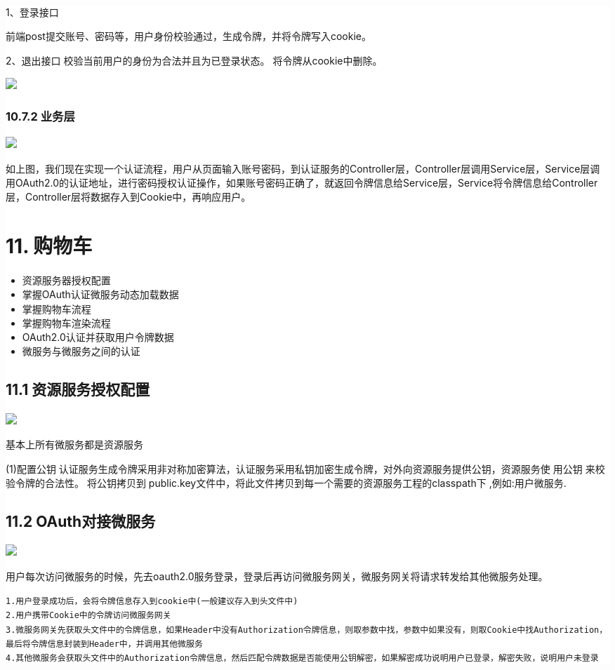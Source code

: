 1、登录接口 

前端post提交账号、密码等，用户身份校验通过，生成令牌，并将令牌写入cookie。 

2、退出接口 校验当前用户的身份为合法并且为已登录状态。 将令牌从cookie中删除。    

![]( https://ahang.oss-cn-guangzhou.aliyuncs.com/img/changgou/1558224020588.png)



###  10.7.2 业务层

![]( https://ahang.oss-cn-guangzhou.aliyuncs.com/img/changgou/1562486044874.png)

如上图，我们现在实现一个认证流程，用户从页面输入账号密码，到认证服务的Controller层，Controller层调用Service层，Service层调用OAuth2.0的认证地址，进行密码授权认证操作，如果账号密码正确了，就返回令牌信息给Service层，Service将令牌信息给Controller层，Controller层将数据存入到Cookie中，再响应用户。



# 11. 购物车

- 资源服务器授权配置
- 掌握OAuth认证微服务动态加载数据
- 掌握购物车流程
- 掌握购物车渲染流程
- OAuth2.0认证并获取用户令牌数据
- 微服务与微服务之间的认证

## 11.1 资源服务授权配置

![]( https://ahang.oss-cn-guangzhou.aliyuncs.com/img/changgou/156240619309.png)

基本上所有微服务都是资源服务



(1)配置公钥 认证服务生成令牌采用非对称加密算法，认证服务采用私钥加密生成令牌，对外向资源服务提供公钥，资源服务使 用公钥 来校验令牌的合法性。 将公钥拷贝到 public.key文件中，将此文件拷贝到每一个需要的资源服务工程的classpath下 ,例如:用户微服务.   





## 11.2 OAuth对接微服务

![]( https://ahang.oss-cn-guangzhou.aliyuncs.com/img/changgou/15627298738.png)

用户每次访问微服务的时候，先去oauth2.0服务登录，登录后再访问微服务网关，微服务网关将请求转发给其他微服务处理。

```properties
1.用户登录成功后，会将令牌信息存入到cookie中(一般建议存入到头文件中)
2.用户携带Cookie中的令牌访问微服务网关
3.微服务网关先获取头文件中的令牌信息，如果Header中没有Authorization令牌信息，则取参数中找，参数中如果没有，则取Cookie中找Authorization，最后将令牌信息封装到Header中，并调用其他微服务
4.其他微服务会获取头文件中的Authorization令牌信息，然后匹配令牌数据是否能使用公钥解密，如果解密成功说明用户已登录，解密失败，说明用户未登录
```
